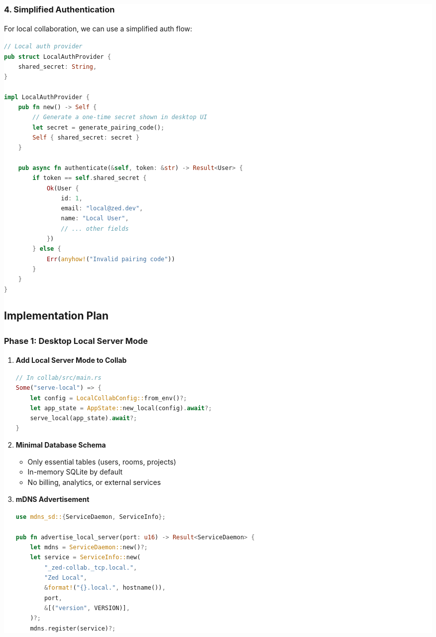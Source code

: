 ### 4. Simplified Authentication

For local collaboration, we can use a simplified auth flow:

```rust
// Local auth provider
pub struct LocalAuthProvider {
    shared_secret: String,
}

impl LocalAuthProvider {
    pub fn new() -> Self {
        // Generate a one-time secret shown in desktop UI
        let secret = generate_pairing_code();
        Self { shared_secret: secret }
    }
    
    pub async fn authenticate(&self, token: &str) -> Result<User> {
        if token == self.shared_secret {
            Ok(User {
                id: 1,
                email: "local@zed.dev",
                name: "Local User",
                // ... other fields
            })
        } else {
            Err(anyhow!("Invalid pairing code"))
        }
    }
}
```

## Implementation Plan

### Phase 1: Desktop Local Server Mode

1. **Add Local Server Mode to Collab**
   ```rust
   // In collab/src/main.rs
   Some("serve-local") => {
       let config = LocalCollabConfig::from_env()?;
       let app_state = AppState::new_local(config).await?;
       serve_local(app_state).await?;
   }
   ```

2. **Minimal Database Schema**
   - Only essential tables (users, rooms, projects)
   - In-memory SQLite by default
   - No billing, analytics, or external services

3. **mDNS Advertisement**
   ```rust
   use mdns_sd::{ServiceDaemon, ServiceInfo};
   
   pub fn advertise_local_server(port: u16) -> Result<ServiceDaemon> {
       let mdns = ServiceDaemon::new()?;
       let service = ServiceInfo::new(
           "_zed-collab._tcp.local.",
           "Zed Local",
           &format!("{}.local.", hostname()),
           port,
           &[("version", VERSION)],
       )?;
       mdns.register(service)?;
   ```